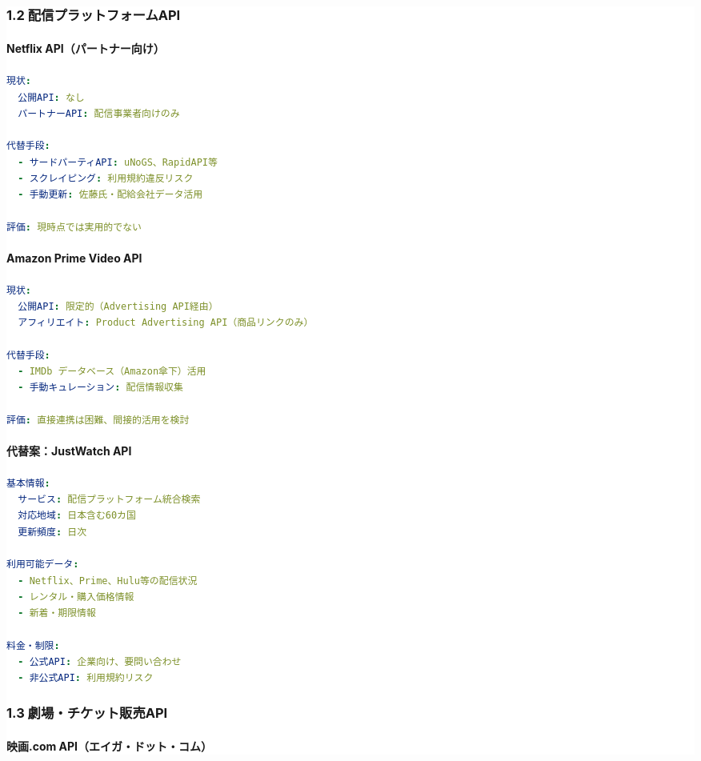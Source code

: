 ### 1.2 配信プラットフォームAPI

#### Netflix API（パートナー向け）

```yaml
現状:
  公開API: なし
  パートナーAPI: 配信事業者向けのみ

代替手段:
  - サードパーティAPI: uNoGS、RapidAPI等
  - スクレイピング: 利用規約違反リスク
  - 手動更新: 佐藤氏・配給会社データ活用

評価: 現時点では実用的でない
```

#### Amazon Prime Video API

```yaml
現状:
  公開API: 限定的（Advertising API経由）
  アフィリエイト: Product Advertising API（商品リンクのみ）

代替手段:
  - IMDb データベース（Amazon傘下）活用
  - 手動キュレーション: 配信情報収集

評価: 直接連携は困難、間接的活用を検討
```

#### 代替案：JustWatch API

```yaml
基本情報:
  サービス: 配信プラットフォーム統合検索
  対応地域: 日本含む60カ国
  更新頻度: 日次

利用可能データ:
  - Netflix、Prime、Hulu等の配信状況
  - レンタル・購入価格情報
  - 新着・期限情報

料金・制限:
  - 公式API: 企業向け、要問い合わせ
  - 非公式API: 利用規約リスク
```

### 1.3 劇場・チケット販売API

#### 映画.com API（エイガ・ドット・コム）
